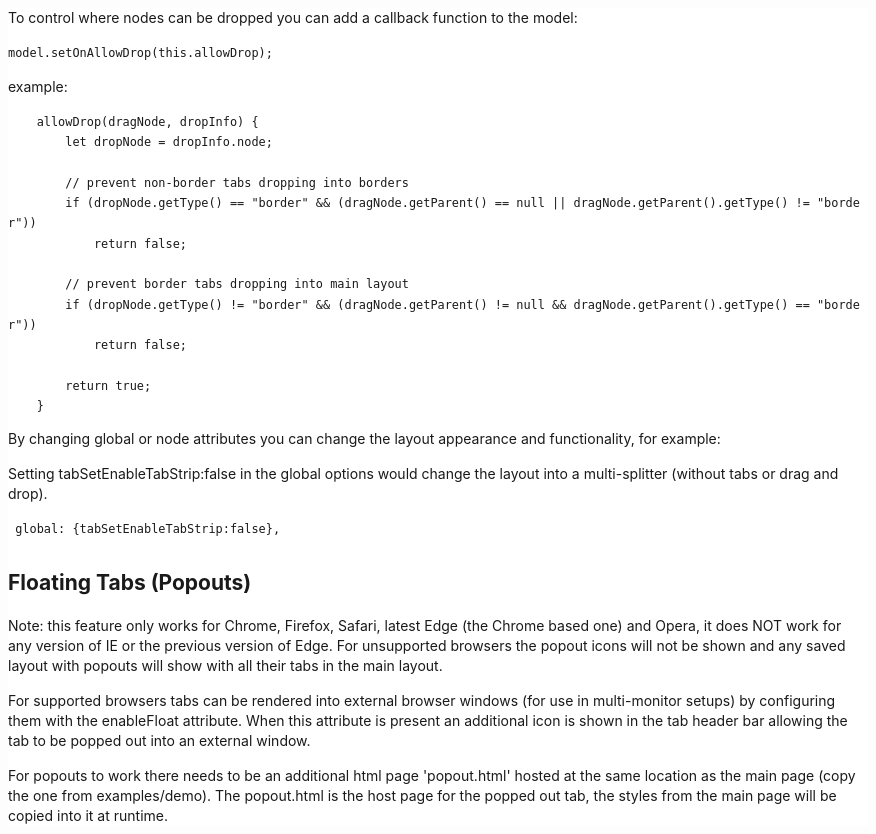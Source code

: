 To control where nodes can be dropped you can add a callback function to the model:

```
model.setOnAllowDrop(this.allowDrop);
```

example:
```
    allowDrop(dragNode, dropInfo) {
        let dropNode = dropInfo.node;

        // prevent non-border tabs dropping into borders
        if (dropNode.getType() == "border" && (dragNode.getParent() == null || dragNode.getParent().getType() != "border"))
            return false;

        // prevent border tabs dropping into main layout
        if (dropNode.getType() != "border" && (dragNode.getParent() != null && dragNode.getParent().getType() == "border"))
            return false;

        return true;
    }
```

By changing global or node attributes you can change the layout appearance and functionality, for example:

Setting tabSetEnableTabStrip:false in the global options would change the layout into a multi-splitter (without
tabs or drag and drop).

```
 global: {tabSetEnableTabStrip:false},
```
## Floating Tabs (Popouts)

Note: this feature only works for Chrome, Firefox, Safari, latest Edge (the Chrome based one) and Opera, it does
NOT work for any version of IE or the previous version of Edge. For unsupported browsers the popout icons
will not be shown and any saved layout with popouts will show with all their tabs in the main layout.

For supported browsers tabs can be rendered into external browser windows (for use in multi-monitor setups)
by configuring them with the enableFloat attribute. When this attribute is present
an additional icon is shown in the tab header bar allowing the tab to be popped out
into an external window.

For popouts to work there needs to be an additional html page 'popout.html' hosted
at the same location as the main page (copy the one from examples/demo). The popout.html is the host page for the
popped out tab, the styles from the main page will be copied into it at runtime.
